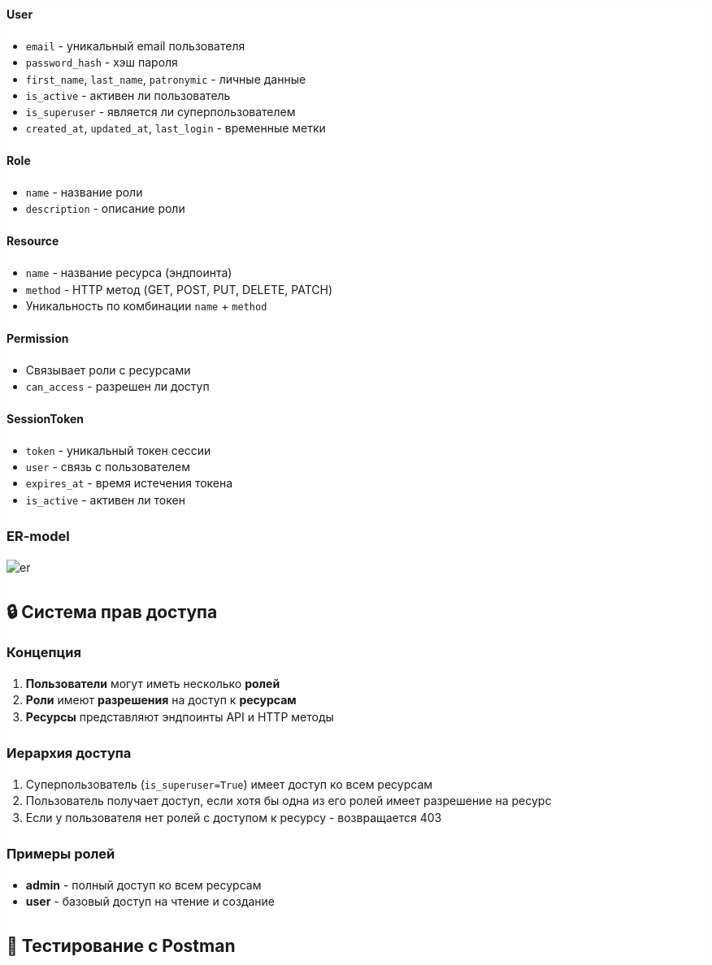 #### User
- `email` - уникальный email пользователя
- `password_hash` - хэш пароля
- `first_name`, `last_name`, `patronymic` - личные данные
- `is_active` - активен ли пользователь
- `is_superuser` - является ли суперпользователем
- `created_at`, `updated_at`, `last_login` - временные метки

#### Role
- `name` - название роли
- `description` - описание роли

#### Resource
- `name` - название ресурса (эндпоинта)
- `method` - HTTP метод (GET, POST, PUT, DELETE, PATCH)
- Уникальность по комбинации `name` + `method`

#### Permission
- Связывает роли с ресурсами
- `can_access` - разрешен ли доступ

#### SessionToken
- `token` - уникальный токен сессии
- `user` - связь с пользователем
- `expires_at` - время истечения токена
- `is_active` - активен ли токен

### ER-model

<img width="976" height="746" alt="er" src="https://github.com/user-attachments/assets/cacbfcab-ec14-49d3-a470-353ec6a1b359" />


## 🔒 Система прав доступа

### Концепция
1. **Пользователи** могут иметь несколько **ролей**
2. **Роли** имеют **разрешения** на доступ к **ресурсам**
3. **Ресурсы** представляют эндпоинты API и HTTP методы

### Иерархия доступа
1. Суперпользователь (`is_superuser=True`) имеет доступ ко всем ресурсам
2. Пользователь получает доступ, если хотя бы одна из его ролей имеет разрешение на ресурс
3. Если у пользователя нет ролей с доступом к ресурсу - возвращается 403

### Примеры ролей
- **admin** - полный доступ ко всем ресурсам
- **user** - базовый доступ на чтение и создание

## 🧪 Тестирование с Postman
